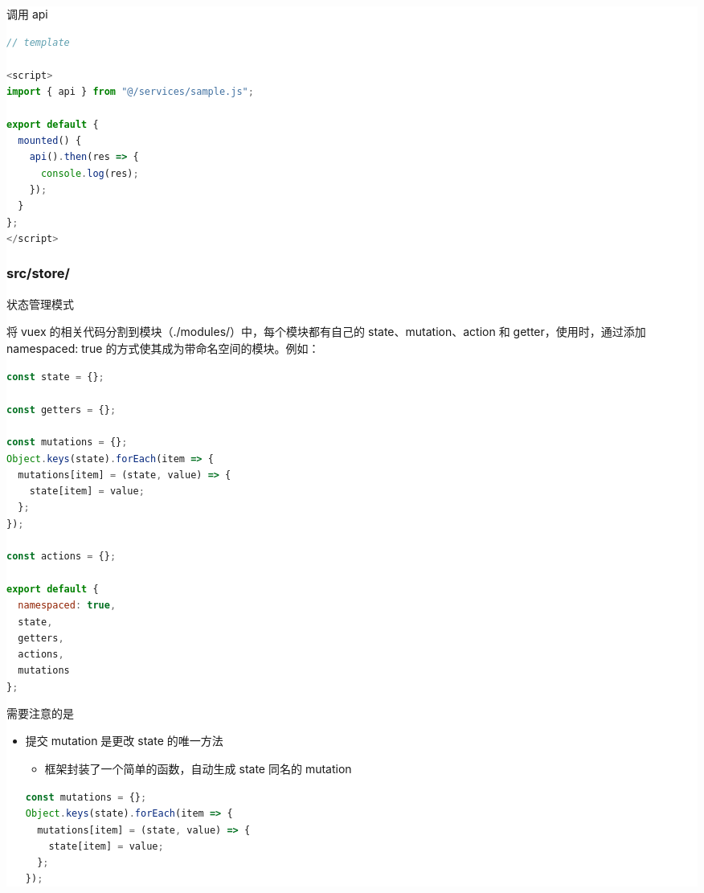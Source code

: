 调用 api

```js
// template

<script>
import { api } from "@/services/sample.js";

export default {
  mounted() {
    api().then(res => {
      console.log(res);
    });
  }
};
</script>
```

### src/store/

状态管理模式

将 vuex 的相关代码分割到模块（./modules/）中，每个模块都有自己的 state、mutation、action 和 getter，使用时，通过添加 namespaced: true 的方式使其成为带命名空间的模块。例如：

```js
const state = {};

const getters = {};

const mutations = {};
Object.keys(state).forEach(item => {
  mutations[item] = (state, value) => {
    state[item] = value;
  };
});

const actions = {};

export default {
  namespaced: true,
  state,
  getters,
  actions,
  mutations
};
```

需要注意的是

- 提交 mutation 是更改 state 的唯一方法

  - 框架封装了一个简单的函数，自动生成 state 同名的 mutation

  ```js
  const mutations = {};
  Object.keys(state).forEach(item => {
    mutations[item] = (state, value) => {
      state[item] = value;
    };
  });
  ```
